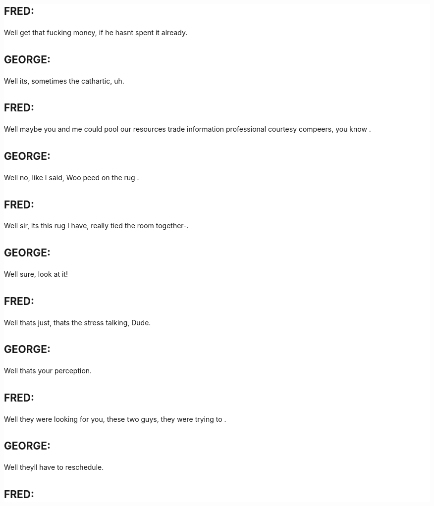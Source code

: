 ## FRED:

Well get that fucking money, if he hasnt spent it already.

## GEORGE:

Well its, sometimes the cathartic, uh.

## FRED:

Well maybe you and me could pool our resources
trade information
professional courtesy
compeers, you know
.

## GEORGE:

Well no, like I said, Woo peed on the rug
.

## FRED:

Well sir, its this rug I have, really tied the room together-.

## GEORGE:

Well sure, look at it!

## FRED:

Well thats just, thats the stress talking, Dude.

## GEORGE:

Well thats your perception.

## FRED:

Well they were looking for you, these two guys, they were trying to
.

## GEORGE:

Well theyll have to reschedule.

## FRED:
